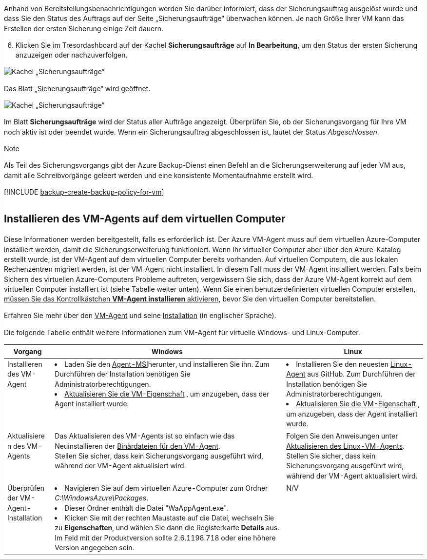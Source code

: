  Anhand von Bereitstellungsbenachrichtigungen werden Sie darüber informiert, dass der Sicherungsauftrag ausgelöst wurde und dass Sie den Status des Auftrags auf der Seite „Sicherungsaufträge“ überwachen können. Je nach Größe Ihrer VM kann das Erstellen der ersten Sicherung einige Zeit dauern.

6. Klicken Sie im Tresordashboard auf der Kachel **Sicherungsaufträge** auf **In Bearbeitung**, um den Status der ersten Sicherung anzuzeigen oder nachzuverfolgen.

  ![Kachel „Sicherungsaufträge“](./media/backup-azure-vms-first-look-arm/open-backup-jobs-1.png)

  Das Blatt „Sicherungsaufträge“ wird geöffnet.

  ![Kachel „Sicherungsaufträge“](./media/backup-azure-vms-first-look-arm/backup-jobs-in-jobs-view-1.png)

  Im Blatt **Sicherungsaufträge** wird der Status aller Aufträge angezeigt. Überprüfen Sie, ob der Sicherungsvorgang für Ihre VM noch aktiv ist oder beendet wurde. Wenn ein Sicherungsauftrag abgeschlossen ist, lautet der Status *Abgeschlossen*.

  > [!NOTE]
  > Als Teil des Sicherungsvorgangs gibt der Azure Backup-Dienst einen Befehl an die Sicherungserweiterung auf jeder VM aus, damit alle Schreibvorgänge geleert werden und eine konsistente Momentaufnahme erstellt wird.
  >
  >


[!INCLUDE [backup-create-backup-policy-for-vm](../../includes/backup-create-backup-policy-for-vm.md)]

## <a name="install-the-vm-agent-on-the-virtual-machine"></a>Installieren des VM-Agents auf dem virtuellen Computer
Diese Informationen werden bereitgestellt, falls es erforderlich ist. Der Azure VM-Agent muss auf dem virtuellen Azure-Computer installiert werden, damit die Sicherungserweiterung funktioniert. Wenn Ihr virtueller Computer aber über den Azure-Katalog erstellt wurde, ist der VM-Agent auf dem virtuellen Computer bereits vorhanden. Auf virtuellen Computern, die aus lokalen Rechenzentren migriert werden, ist der VM-Agent nicht installiert. In diesem Fall muss der VM-Agent installiert werden. Falls beim Sichern des virtuellen Azure-Computers Probleme auftreten, vergewissern Sie sich, dass der Azure VM-Agent korrekt auf dem virtuellen Computer installiert ist (siehe Tabelle weiter unten). Wenn Sie einen benutzerdefinierten virtuellen Computer erstellen, [müssen Sie das Kontrollkästchen **VM-Agent installieren** aktivieren](../virtual-machines/windows/classic/agents-and-extensions.md?toc=%2fazure%2fvirtual-machines%2fwindows%2fclassic%2ftoc.json), bevor Sie den virtuellen Computer bereitstellen.

Erfahren Sie mehr über den [VM-Agent](https://go.microsoft.com/fwLink/?LinkID=390493&clcid=0x409) und seine [Installation](../virtual-machines/windows/classic/manage-extensions.md?toc=%2fazure%2fvirtual-machines%2fwindows%2fclassic%2ftoc.json) (in englischer Sprache).

Die folgende Tabelle enthält weitere Informationen zum VM-Agent für virtuelle Windows- und Linux-Computer.

| **Vorgang** | **Windows** | **Linux** |
| --- | --- | --- |
| Installieren des VM-Agent |<li>Laden Sie den [Agent-MSI](http://go.microsoft.com/fwlink/?LinkID=394789&clcid=0x409)herunter, und installieren Sie ihn. Zum Durchführen der Installation benötigen Sie Administratorberechtigungen. <li>[Aktualisieren Sie die VM-Eigenschaft](http://blogs.msdn.com/b/mast/archive/2014/04/08/install-the-vm-agent-on-an-existing-azure-vm.aspx) , um anzugeben, dass der Agent installiert wurde. |<li> Installieren Sie den neuesten [Linux-Agent](https://github.com/Azure/WALinuxAgent) aus GitHub. Zum Durchführen der Installation benötigen Sie Administratorberechtigungen. <li> [Aktualisieren Sie die VM-Eigenschaft](http://blogs.msdn.com/b/mast/archive/2014/04/08/install-the-vm-agent-on-an-existing-azure-vm.aspx) , um anzugeben, dass der Agent installiert wurde. |
| Aktualisieren des VM-Agents |Das Aktualisieren des VM-Agents ist so einfach wie das Neuinstallieren der [Binärdateien für den VM-Agent](http://go.microsoft.com/fwlink/?LinkID=394789&clcid=0x409). <br>Stellen Sie sicher, dass kein Sicherungsvorgang ausgeführt wird, während der VM-Agent aktualisiert wird. |Folgen Sie den Anweisungen unter [Aktualisieren des Linux-VM-Agents](../virtual-machines/linux/update-agent.md?toc=%2fazure%2fvirtual-machines%2flinux%2ftoc.json). <br>Stellen Sie sicher, dass kein Sicherungsvorgang ausgeführt wird, während der VM-Agent aktualisiert wird. |
| Überprüfen der VM-Agent-Installation |<li>Navigieren Sie auf dem virtuellen Azure-Computer zum Ordner *C:\WindowsAzure\Packages*. <li>Dieser Ordner enthält die Datei "WaAppAgent.exe".<li> Klicken Sie mit der rechten Maustaste auf die Datei, wechseln Sie zu **Eigenschaften**, und wählen Sie dann die Registerkarte **Details** aus. Im Feld mit der Produktversion sollte 2.6.1198.718 oder eine höhere Version angegeben sein. |N/V |
